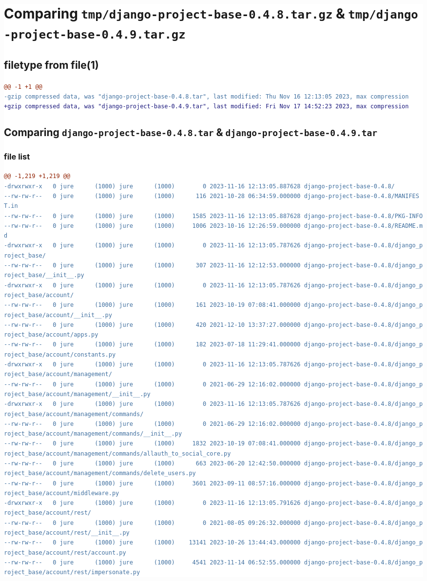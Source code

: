 # Comparing `tmp/django-project-base-0.4.8.tar.gz` & `tmp/django-project-base-0.4.9.tar.gz`

## filetype from file(1)

```diff
@@ -1 +1 @@
-gzip compressed data, was "django-project-base-0.4.8.tar", last modified: Thu Nov 16 12:13:05 2023, max compression
+gzip compressed data, was "django-project-base-0.4.9.tar", last modified: Fri Nov 17 14:52:23 2023, max compression
```

## Comparing `django-project-base-0.4.8.tar` & `django-project-base-0.4.9.tar`

### file list

```diff
@@ -1,219 +1,219 @@
-drwxrwxr-x   0 jure      (1000) jure      (1000)        0 2023-11-16 12:13:05.887628 django-project-base-0.4.8/
--rw-rw-r--   0 jure      (1000) jure      (1000)      116 2021-10-28 06:34:59.000000 django-project-base-0.4.8/MANIFEST.in
--rw-rw-r--   0 jure      (1000) jure      (1000)     1585 2023-11-16 12:13:05.887628 django-project-base-0.4.8/PKG-INFO
--rw-rw-r--   0 jure      (1000) jure      (1000)     1006 2023-10-16 12:26:59.000000 django-project-base-0.4.8/README.md
-drwxrwxr-x   0 jure      (1000) jure      (1000)        0 2023-11-16 12:13:05.787626 django-project-base-0.4.8/django_project_base/
--rw-rw-r--   0 jure      (1000) jure      (1000)      307 2023-11-16 12:12:53.000000 django-project-base-0.4.8/django_project_base/__init__.py
-drwxrwxr-x   0 jure      (1000) jure      (1000)        0 2023-11-16 12:13:05.787626 django-project-base-0.4.8/django_project_base/account/
--rw-rw-r--   0 jure      (1000) jure      (1000)      161 2023-10-19 07:08:41.000000 django-project-base-0.4.8/django_project_base/account/__init__.py
--rw-rw-r--   0 jure      (1000) jure      (1000)      420 2021-12-10 13:37:27.000000 django-project-base-0.4.8/django_project_base/account/apps.py
--rw-rw-r--   0 jure      (1000) jure      (1000)      182 2023-07-18 11:29:41.000000 django-project-base-0.4.8/django_project_base/account/constants.py
-drwxrwxr-x   0 jure      (1000) jure      (1000)        0 2023-11-16 12:13:05.787626 django-project-base-0.4.8/django_project_base/account/management/
--rw-rw-r--   0 jure      (1000) jure      (1000)        0 2021-06-29 12:16:02.000000 django-project-base-0.4.8/django_project_base/account/management/__init__.py
-drwxrwxr-x   0 jure      (1000) jure      (1000)        0 2023-11-16 12:13:05.787626 django-project-base-0.4.8/django_project_base/account/management/commands/
--rw-rw-r--   0 jure      (1000) jure      (1000)        0 2021-06-29 12:16:02.000000 django-project-base-0.4.8/django_project_base/account/management/commands/__init__.py
--rw-rw-r--   0 jure      (1000) jure      (1000)     1832 2023-10-19 07:08:41.000000 django-project-base-0.4.8/django_project_base/account/management/commands/allauth_to_social_core.py
--rw-rw-r--   0 jure      (1000) jure      (1000)      663 2023-06-20 12:42:50.000000 django-project-base-0.4.8/django_project_base/account/management/commands/delete_users.py
--rw-rw-r--   0 jure      (1000) jure      (1000)     3601 2023-09-11 08:57:16.000000 django-project-base-0.4.8/django_project_base/account/middleware.py
-drwxrwxr-x   0 jure      (1000) jure      (1000)        0 2023-11-16 12:13:05.791626 django-project-base-0.4.8/django_project_base/account/rest/
--rw-rw-r--   0 jure      (1000) jure      (1000)        0 2021-08-05 09:26:32.000000 django-project-base-0.4.8/django_project_base/account/rest/__init__.py
--rw-rw-r--   0 jure      (1000) jure      (1000)    13141 2023-10-26 13:44:43.000000 django-project-base-0.4.8/django_project_base/account/rest/account.py
--rw-rw-r--   0 jure      (1000) jure      (1000)     4541 2023-11-14 06:52:55.000000 django-project-base-0.4.8/django_project_base/account/rest/impersonate.py
```